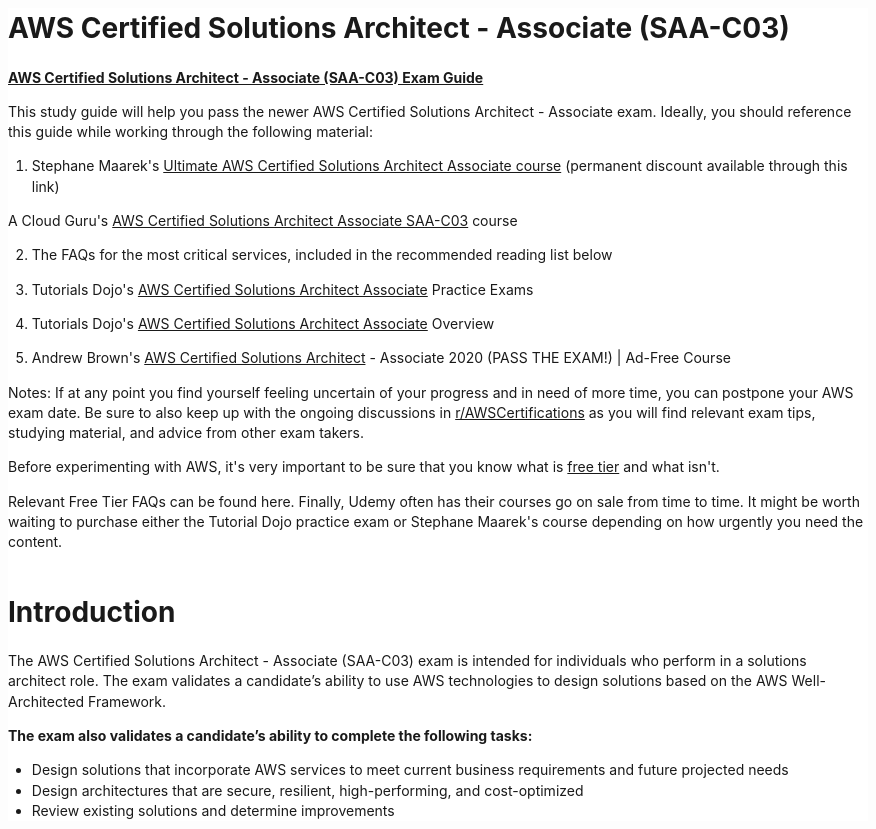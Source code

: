 # **AWS Certified Solutions Architect - Associate (SAA-C03)**

[**AWS Certified Solutions Architect - Associate (SAA-C03) Exam Guide**](https://d1.awsstatic.com/training-and-certification/docs-sa-assoc/AWS-Certified-Solutions-Architect-Associate_Exam-Guide_C03.pdf) 


This study guide will help you pass the newer AWS Certified Solutions Architect - Associate exam. Ideally, you should reference this guide while working through the following material:

1. Stephane Maarek's [Ultimate AWS Certified Solutions Architect Associate course](https://www.udemy.com/course/aws-certified-solutions-architect-associate-saa-c03/) (permanent discount available through this link) 

A Cloud Guru's [AWS Certified Solutions Architect Associate SAA-C03](https://www.pluralsight.com/cloud-guru/courses/aws-certified-solutions-architect-associate-saa-c03) course

2. The FAQs for the most critical services, included in the recommended reading list below

3. Tutorials Dojo's [AWS Certified Solutions Architect Associate](https://www.udemy.com/course/aws-certified-solutions-architect-associate-amazon-practice-exams-saa-c03/) Practice Exams

4. Tutorials Dojo's [AWS Certified Solutions Architect Associate](https://tutorialsdojo.com/aws-certified-solutions-architect-associate-saa-c03/) Overview

5. Andrew Brown's [AWS Certified Solutions Architect](https://www.youtube.com/watch?v=Ia-UEYYR44s) - Associate 2020 (PASS THE EXAM!) | Ad-Free Course

Notes: If at any point you find yourself feeling uncertain of your progress and in need of more time, you can postpone your AWS exam date. Be sure to also keep up with the ongoing discussions in [r/AWSCertifications](https://www.reddit.com/r/AWSCertifications/) as you will find relevant exam tips, studying material, and advice from other exam takers. 

Before experimenting with AWS, it's very important to be sure that you know what is [free tier](https://aws.amazon.com/free/?all-free-tier.sort-by=item.additionalFields.SortRank&all-free-tier.sort-order=asc&awsf.Free%20Tier%20Types=*all&awsf.Free%20Tier%20Categories=*all) and what isn't. 

Relevant Free Tier FAQs can be found here. Finally, Udemy often has their courses go on sale from time to time. It might be worth waiting to purchase either the Tutorial Dojo practice exam or Stephane Maarek's course depending on how urgently you need the content.




# Introduction
The AWS Certified Solutions Architect - Associate (SAA-C03) exam is intended for individuals who perform
in a solutions architect role. The exam validates a candidate’s ability to use AWS technologies to design
solutions based on the AWS Well-Architected Framework.

**The exam also validates a candidate’s ability to complete the following tasks:**
- Design solutions that incorporate AWS services to meet current business requirements and future
projected needs
- Design architectures that are secure, resilient, high-performing, and cost-optimized
- Review existing solutions and determine improvements
